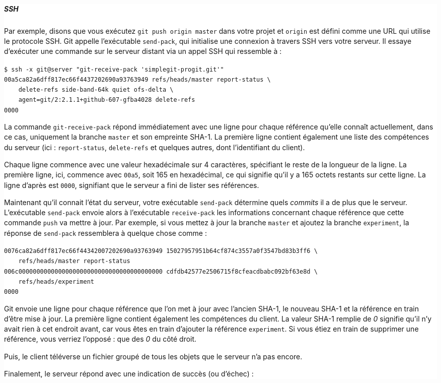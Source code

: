 ##### SSH

Par exemple, disons que vous exécutez `git push origin master` dans
votre projet et `origin` est défini comme une URL qui utilise le
protocole SSH. Git appelle l’exécutable `send-pack`, qui initialise une
connexion à travers SSH vers votre serveur. Il essaye d’exécuter une
commande sur le serveur distant via un appel SSH qui ressemble à :

``` highlight
$ ssh -x git@server "git-receive-pack 'simplegit-progit.git'"
00a5ca82a6dff817ec66f4437202690a93763949 refs/heads/master report-status \
    delete-refs side-band-64k quiet ofs-delta \
    agent=git/2:2.1.1+github-607-gfba4028 delete-refs
0000
```

La commande `git-receive-pack` répond immédiatement avec une ligne pour
chaque référence qu’elle connaît actuellement, dans ce cas, uniquement
la branche `master` et son empreinte SHA-1. La première ligne contient
également une liste des compétences du serveur (ici : `report-status`,
`delete-refs` et quelques autres, dont l’identifiant du client).

Chaque ligne commence avec une valeur hexadécimale sur 4 caractères,
spécifiant le reste de la longueur de la ligne. La première ligne, ici,
commence avec `00a5`, soit 165 en hexadécimal, ce qui signifie qu’il y a
165 octets restants sur cette ligne. La ligne d’après est `0000`,
signifiant que le serveur a fini de lister ses références.

Maintenant qu’il connait l’état du serveur, votre exécutable `send-pack`
détermine quels *commits* il a de plus que le serveur. L’exécutable
`send-pack` envoie alors à l’exécutable `receive-pack` les informations
concernant chaque référence que cette commande `push` va mettre à jour.
Par exemple, si vous mettez à jour la branche `master` et ajoutez la
branche `experiment`, la réponse de `send-pack` ressemblera à quelque
chose comme :

``` highlight
0076ca82a6dff817ec66f44342007202690a93763949 15027957951b64cf874c3557a0f3547bd83b3ff6 \
    refs/heads/master report-status
006c0000000000000000000000000000000000000000 cdfdb42577e2506715f8cfeacdbabc092bf63e8d \
    refs/heads/experiment
0000
```

Git envoie une ligne pour chaque référence que l’on met à jour avec
l’ancien SHA-1, le nouveau SHA-1 et la référence en train d’être mise à
jour. La première ligne contient également les compétences du client. La
valeur SHA-1 remplie de *0* signifie qu’il n’y avait rien à cet endroit
avant, car vous êtes en train d’ajouter la référence `experiment`. Si
vous étiez en train de supprimer une référence, vous verriez l’opposé :
que des *0* du côté droit.

Puis, le client téléverse un fichier groupé de tous les objets que le
serveur n’a pas encore.

Finalement, le serveur répond avec une indication de succès (ou
d’échec) :
